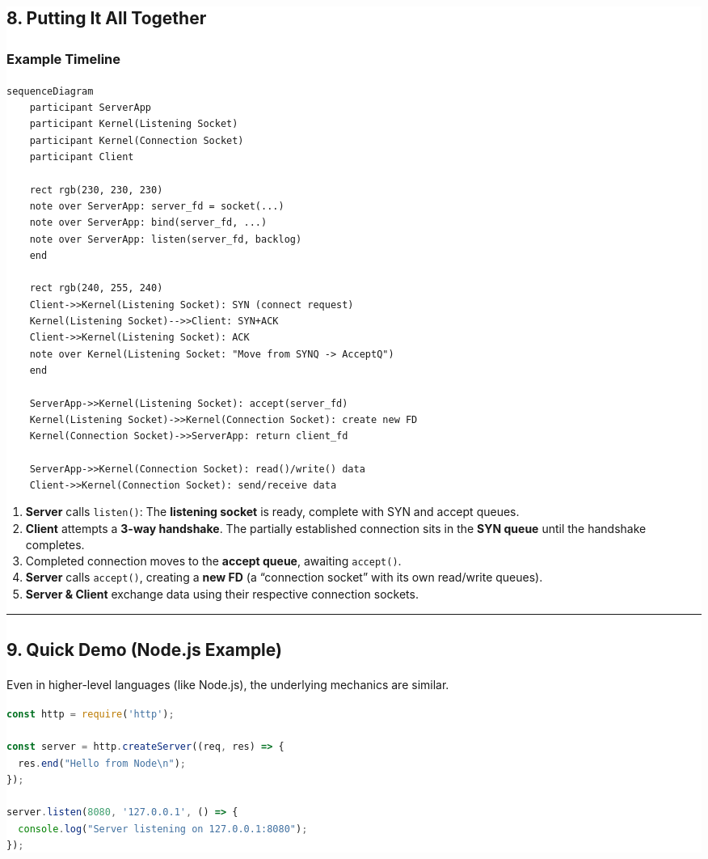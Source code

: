 ## 8. Putting It All Together

### Example Timeline

```mermaid
sequenceDiagram
    participant ServerApp
    participant Kernel(Listening Socket)
    participant Kernel(Connection Socket)
    participant Client

    rect rgb(230, 230, 230)
    note over ServerApp: server_fd = socket(...)
    note over ServerApp: bind(server_fd, ...)
    note over ServerApp: listen(server_fd, backlog)
    end

    rect rgb(240, 255, 240)
    Client->>Kernel(Listening Socket): SYN (connect request)
    Kernel(Listening Socket)-->>Client: SYN+ACK
    Client->>Kernel(Listening Socket): ACK
    note over Kernel(Listening Socket: "Move from SYNQ -> AcceptQ")
    end

    ServerApp->>Kernel(Listening Socket): accept(server_fd)
    Kernel(Listening Socket)->>Kernel(Connection Socket): create new FD
    Kernel(Connection Socket)->>ServerApp: return client_fd

    ServerApp->>Kernel(Connection Socket): read()/write() data
    Client->>Kernel(Connection Socket): send/receive data
```

1. **Server** calls `listen()`: The **listening socket** is ready, complete with SYN and accept queues.  
2. **Client** attempts a **3-way handshake**. The partially established connection sits in the **SYN queue** until the handshake completes.  
3. Completed connection moves to the **accept queue**, awaiting `accept()`.  
4. **Server** calls `accept()`, creating a **new FD** (a “connection socket” with its own read/write queues).  
5. **Server & Client** exchange data using their respective connection sockets.

---

## 9. Quick Demo (Node.js Example)

Even in higher-level languages (like Node.js), the underlying mechanics are similar.

```js
const http = require('http');

const server = http.createServer((req, res) => {
  res.end("Hello from Node\n");
});

server.listen(8080, '127.0.0.1', () => {
  console.log("Server listening on 127.0.0.1:8080");
});
```

